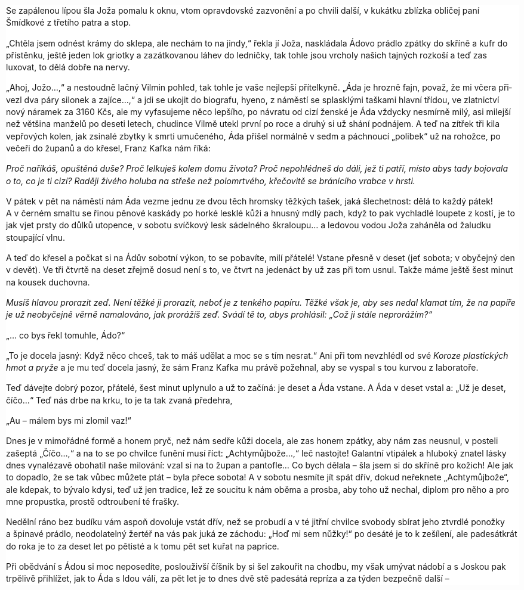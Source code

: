 Se zapálenou lípou šla Joža pomalu k oknu, vtom opravdovské zazvonění a po chvíli další, v kukátku zblízka obličej paní Šmídkové z třetího patra a stop.

„Chtěla jsem odnést krámy do sklepa, ale nechám to na jindy,“ řekla jí Joža, naskládala Ádovo prádlo zpátky do skříně a kufr do přístěnku, ještě jeden lok griotky a zazátkovanou láhev do ledničky, tak tohle jsou vrcholy našich tajných rozkoší a teď zas luxovat, to dělá dobře na nervy.

„Ahoj, Jožo…,“ a nestoudně lačný Vilmin pohled, tak tohle je vaše nejlepší přítelkyně. „Áda je hrozně fajn, považ, že mi včera při­vezl dva páry silonek a zajíce…,“ a jdi se ukojit do biografu, hyeno, z náměstí se splasklými taškami hlavní třídou, ve zlatnictví nový náramek za 3160 Kčs, ale my vyfasujeme něco lepšího, po návratu od cizí ženské je Áda vždycky nesmírně milý, asi milejší než většina manželů po deseti letech, chudince Vilmě utekl první po roce a druhý si už shání podnájem. A teď na zítřek tři kila vepřových kolen, jak zsinalé zbytky k smrti umučeného, Áda přišel normálně v sedm a páchnoucí „polibek“ už na rohožce, po večeři do županů a do křesel, Franz Kafka nám říká:

_Proč naříkáš, opuštěná duše? Proč lelkuješ kolem domu života? Proč nepohlédneš do dáli, jež ti patří, místo abys tady bojovala o to, co je ti cizí? Raději živého holuba na střeše než polomrtvého, křečovitě se bránícího vrabce v hrsti._

V pátek v pět na náměstí nám Áda vezme jednu ze dvou těch hromsky těžkých tašek, jaká šlechetnost: dělá to každý pátek! A v černém smaltu se řinou pěnové kaskády po horké lesklé kůži a hnusný mdlý pach, když to pak vychladlé loupete z kostí, je to jak vjet prsty do důlků utopence, v sobotu svíčkový lesk sádelného škraloupu… a ledovou vodou Joža zaháněla od žaludku stoupající vlnu.

A teď do křesel a počkat si na Ádův sobotní výkon, to se pobavíte, milí přátelé! Vstane přesně v deset (jeť sobota; v obyčejný den v devět). Ve tři čtvrtě na deset zřejmě dosud není s to, ve čtvrt na jedenáct by už zas při tom usnul. Takže máme ještě šest minut na kousek duchovna.

_Musíš hlavou prorazit zeď. Není těžké ji prorazit, neboť je z tenkého papíru. Těžké však je, aby ses nedal klamat tím, že na papíře je už neobyčejně věrně namalováno, jak prorážíš zeď. Svádí tě to, abys prohlásil: „Což ji stále neprorážím?“_

„… co bys řekl tomuhle, Ádo?“

„To je docela jasný: Když něco chceš, tak to máš udělat a moc se s tím nesrat.“ Ani při tom nevzhlédl od své _Koroze plastických hmot a pryže_ a je mu teď docela jasný, že sám Franz Kafka mu právě požehnal, aby se vyspal s tou kurvou z laboratoře.

Teď dávejte dobrý pozor, přátelé, šest minut uplynulo a už to začíná: je deset a Áda vstane. A Áda v deset vstal a: „Už je deset, číčo…“ Teď nás drbe na krku, to je ta tak zvaná předehra,

„Au – málem bys mi zlomil vaz!“

Dnes je v mimořádné formě a honem pryč, než nám sedře kůži docela, ale zas honem zpátky, aby nám zas neusnul, v posteli zašeptá „Číčo…,“ a na to se po chvilce funění musí říct: „Achtymůjbože…,“ leč nastojte! Galantní vtipálek a hluboký znatel lásky dnes vynalézavě obohatil naše milování: vzal si na to župan a pantofle… Co bych dělala – šla jsem si do skříně pro kožich! Ale jak to dopadlo, že se tak vůbec můžete ptát – byla přece sobota! A v sobotu nesmíte jít spát dřív, dokud neřeknete „Achtymůjbože“, ale kdepak, to bývalo kdysi, teď už jen tradice, lež ze soucitu k nám oběma a prosba, aby toho už nechal, diplom pro něho a pro mne propustka, prostě odtroubení té frašky.

Nedělní ráno bez budíku vám aspoň dovoluje vstát dřív, než se probudí a v té jitřní chvilce svobody sbírat jeho ztvrdlé ponožky a špinavé prádlo, neodolatelný žertéř na vás pak juká ze záchodu: „Hoď mi sem nůžky!“ po desáté je to k zešílení, ale padesátkrát do roka je to za deset let po pětisté a k tomu pět set kuřat na paprice.

Při obědvání s Ádou si moc neposedíte, poslouživší číšník by si šel zakouřit na chodbu, my však umývat nádobí a s Joskou pak trpělivě přihlížet, jak to Áda s Idou válí, za pět let je to dnes dvě stě padesátá repríza a za týden bezpečně další –
